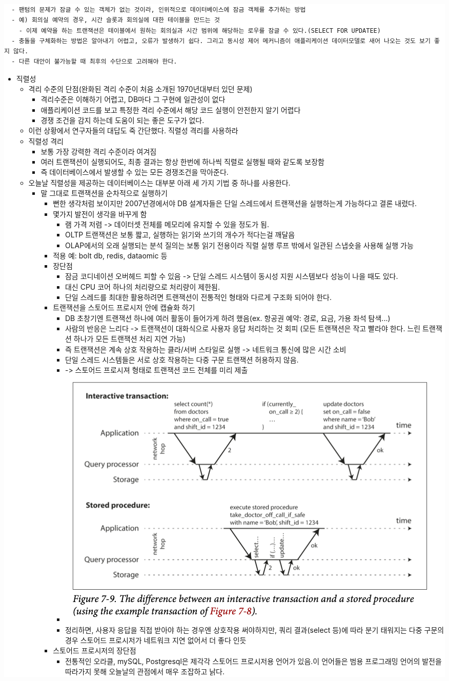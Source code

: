       - 팬텀의 문제가 잠글 수 있는 객체가 없는 것이라, 인위적으로 데이터베이스에 잠금 객체를 추가하는 방법
      - 예) 회의실 예약의 경우, 시간 슬롯과 회의실에 대한 테이블을 만드는 것
        - 이제 예약을 하는 트랜잭션은 테이블에서 원하는 회의실과 시간 범위에 해당하는 로우를 잠글 수 있다.(SELECT FOR UPDATEE)
      - 충돌을 구체화하는 방법은 알아내기 어렵고, 오류가 발생하기 쉽다. 그리고 동시성 제어 메커니즘이 애플리케이션 데이터모델로 새어 나오는 것도 보기 좋지 않다. 
      - 다른 대안이 불가능할 때 최후의 수단으로 고려해야 한다.
  - 직렬성
    - 격리 수준의 단점(완화된 격리 수준이 처음 소개된 1970년대부터 있던 문제)
      - 격리수준은 이해하기 어렵고, DB마다 그 구현에 일관성이 없다
      - 애플리케이션 코드를 보고 특정한 격리 수준에서 해당 코드 실행이 안전한지 알기 어렵다
      - 경쟁 조건을 감지 하는데 도움이 되는 좋은 도구가 없다. 
    - 이런 상황에서 연구자들의 대답도 죽 간단했다. 직렬성 격리를 사용하라
    - 직렬성 격리
      - 보통 가장 강력한 격리 수준이라 여겨짐
      - 여러 트랜잭션이 실행되어도, 최종 결과는 항상 한번에 하나씩 직렬로 실행될 때와 같도록 보장함
      - 즉 데이터베이스에서 발생할 수 있는 모든 경쟁조건을 막아준다.
    - 오늘날 직렬성을 제공하는 데이터베이스는 대부분 아래 세 가지 기법 중 하나를 사용한다.
      - 말 그대로 트랜잭션을 순차적으로 실행하기
        - 뻔한 생각처럼 보이지만 2007년경에서야 DB 설계자들은 단일 스레드에서 트랜잭션을 실행하는게 가능하다고 결론 내렸다.
        - 몇가지 발전이 생각을 바꾸게 함
          - 램 가격 저렴 -> 데이터셋 전체를 메모리에 유지할 수 있을 정도가 됨.
          - OLTP 트랜잭션은 보통 짧고, 실행하는 읽기와 쓰기의 개수가 적다는걸 깨달음
          - OLAP에서의 오래 실행되는 분석 질의는 보통 읽기 전용이라 직렬 실행 루프 밖에서 일관된 스냅숏을 사용해 실행 가능
        - 적용 예: bolt db, redis, dataomic 등
        - 장단점
          - 잠금 코디네이션 오버헤드 피할 수 있음 -> 단일 스레드 시스템이 동시성 지원 시스템보다 성능이 나을 때도 있다.
          - 대신 CPU 코어 하나의 처리량으로 처리량이 제한됨.
          - 단일 스레드를 최대한 활용하려면 트랜잭션이 전통적인 형태와 다르게 구조화 되어야 한다.
        - 트랜잭션을 스토어드 프로시저 안에 캡슐화 하기
          - DB 초창기엔 트랜잭션 하나에 여러 활동이 들어가게 하려 했음(ex. 항공권 예약: 경로, 요금, 가용 좌석 탐색...)
          - 사람의 반응은 느리다 -> 트랜잭션이 대화식으로 사용자 응답 처리하는 것 회피 (모든 트랜잭션은 작고 빨라야 한다. 느린 트랜잭션 하나가 모든 트랜잭션 처리 지연 가능)
          - 즉 트랜잭션은 계속 상호 작용하는 클라/서버 스타일로 실행 -> 네트워크 통신에 많은 시간 소비
          - 단일 스레드 시스템들은 서로 상호 작용하는 다중 구문 트랜잭션 허용하지 않음.
          - -> 스토어드 프로시져 형태로 트랜잭션 코드 전체를 미리 제출
          - ![img.png](image/7-9.png)
          - 정리하면, 사용자 응답을 직접 받아야 하는 경우엔 상호작용 써야하지만, 쿼리 결과(select 등)에 따라 분기 태워지는 다중 구문의 경우 스토어드 프로시저가 네트워크 지연 없어서 더 좋다 인듯
        - 스토어드 프로시저의 장단점
          - 전통적인 오라클, mySQL, Postgresql은 제각각 스토어드 프로시저용 언어가 있음.이 언어들은 범용 프로그래밍 언어의 발전을 따라가지 못해 오늘날의 관점에서 매우 조잡하고 낡다.